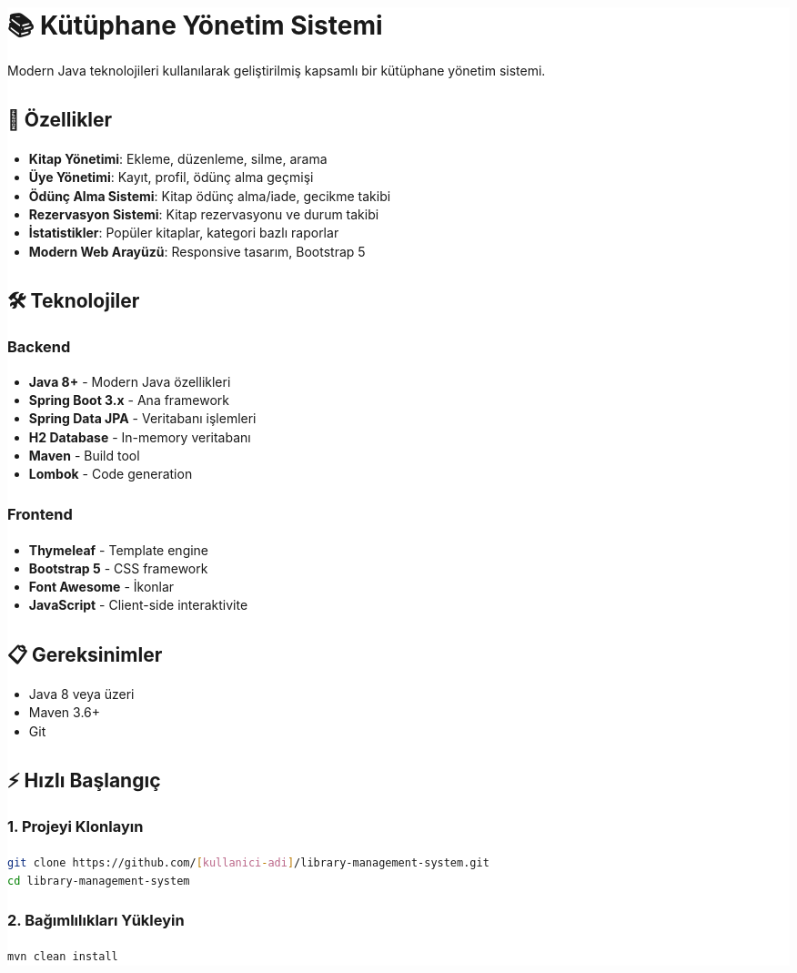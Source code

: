 # 📚 Kütüphane Yönetim Sistemi

Modern Java teknolojileri kullanılarak geliştirilmiş kapsamlı bir kütüphane yönetim sistemi.

## 🚀 Özellikler

- **Kitap Yönetimi**: Ekleme, düzenleme, silme, arama
- **Üye Yönetimi**: Kayıt, profil, ödünç alma geçmişi
- **Ödünç Alma Sistemi**: Kitap ödünç alma/iade, gecikme takibi
- **Rezervasyon Sistemi**: Kitap rezervasyonu ve durum takibi
- **İstatistikler**: Popüler kitaplar, kategori bazlı raporlar
- **Modern Web Arayüzü**: Responsive tasarım, Bootstrap 5

## 🛠️ Teknolojiler

### Backend
- **Java 8+** - Modern Java özellikleri
- **Spring Boot 3.x** - Ana framework
- **Spring Data JPA** - Veritabanı işlemleri
- **H2 Database** - In-memory veritabanı
- **Maven** - Build tool
- **Lombok** - Code generation

### Frontend
- **Thymeleaf** - Template engine
- **Bootstrap 5** - CSS framework
- **Font Awesome** - İkonlar
- **JavaScript** - Client-side interaktivite

## 📋 Gereksinimler

- Java 8 veya üzeri
- Maven 3.6+
- Git

## ⚡ Hızlı Başlangıç

### 1. Projeyi Klonlayın
```bash
git clone https://github.com/[kullanici-adi]/library-management-system.git
cd library-management-system
```

### 2. Bağımlılıkları Yükleyin
```bash
mvn clean install
```
